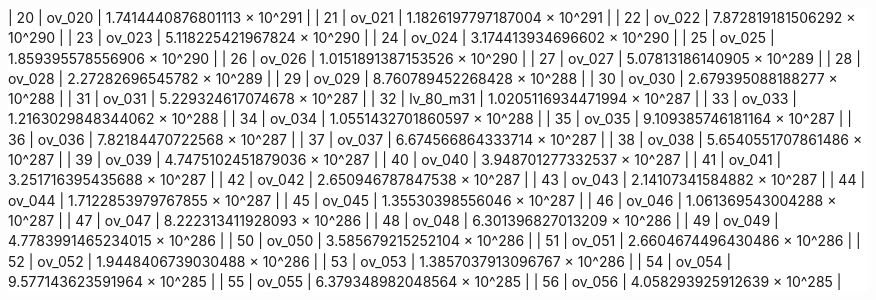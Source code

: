 | 20 | ov_020 | 1.7414440876801113 × 10^291 |
| 21 | ov_021 | 1.1826197797187004 × 10^291 |
| 22 | ov_022 | 7.872819181506292 × 10^290 |
| 23 | ov_023 | 5.118225421967824 × 10^290 |
| 24 | ov_024 | 3.174413934696602 × 10^290 |
| 25 | ov_025 | 1.859395578556906 × 10^290 |
| 26 | ov_026 | 1.0151891387153526 × 10^290 |
| 27 | ov_027 | 5.07813186140905 × 10^289 |
| 28 | ov_028 | 2.27282696545782 × 10^289 |
| 29 | ov_029 | 8.760789452268428 × 10^288 |
| 30 | ov_030 | 2.679395088188277 × 10^288 |
| 31 | ov_031 | 5.229324617074678 × 10^287 |
| 32 | lv_80_m31 | 1.0205116934471994 × 10^287 |
| 33 | ov_033 | 1.2163029848344062 × 10^288 |
| 34 | ov_034 | 1.0551432701860597 × 10^288 |
| 35 | ov_035 | 9.109385746181164 × 10^287 |
| 36 | ov_036 | 7.82184470722568 × 10^287 |
| 37 | ov_037 | 6.674566864333714 × 10^287 |
| 38 | ov_038 | 5.6540551707861486 × 10^287 |
| 39 | ov_039 | 4.7475102451879036 × 10^287 |
| 40 | ov_040 | 3.948701277332537 × 10^287 |
| 41 | ov_041 | 3.251716395435688 × 10^287 |
| 42 | ov_042 | 2.650946787847538 × 10^287 |
| 43 | ov_043 | 2.14107341584882 × 10^287 |
| 44 | ov_044 | 1.7122853979767855 × 10^287 |
| 45 | ov_045 | 1.35530398556046 × 10^287 |
| 46 | ov_046 | 1.061369543004288 × 10^287 |
| 47 | ov_047 | 8.222313411928093 × 10^286 |
| 48 | ov_048 | 6.301396827013209 × 10^286 |
| 49 | ov_049 | 4.7783991465234015 × 10^286 |
| 50 | ov_050 | 3.585679215252104 × 10^286 |
| 51 | ov_051 | 2.6604674496430486 × 10^286 |
| 52 | ov_052 | 1.9448406739030488 × 10^286 |
| 53 | ov_053 | 1.3857037913096767 × 10^286 |
| 54 | ov_054 | 9.577143623591964 × 10^285 |
| 55 | ov_055 | 6.379348982048564 × 10^285 |
| 56 | ov_056 | 4.058293925912639 × 10^285 |